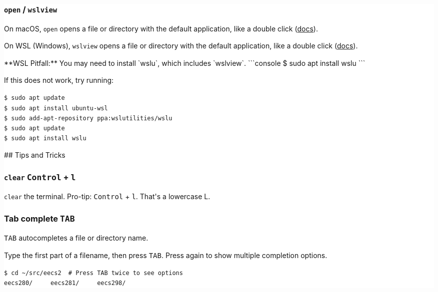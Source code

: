 ### `open` / `wslview`
On macOS, `open` opens a file or directory with the default application, like a double click ([docs](https://ss64.com/osx/open.html)).

On WSL (Windows), `wslview` opens a file or directory with the default application, like a double click ([docs](https://wslutiliti.es/wslu/man/wslview.html)).

<video controls autoplay loop style="width: 100%; max-width: 640px; max-height: 480px;" class="invert-colors-in-dark-mode">
  <source src="images/cli_vid002.mp4" type="video/mp4">
  Your browser does not support the video tag.
</video>

<div class="primer-spec-callout warning" markdown="1">
**WSL Pitfall:** You may need to install `wslu`, which includes `wslview`.
```console
$ sudo apt install wslu
```


If this does not work, try running:
```console
$ sudo apt update
$ sudo apt install ubuntu-wsl
$ sudo add-apt-repository ppa:wslutilities/wslu
$ sudo apt update
$ sudo apt install wslu
```
</div>
## Tips and Tricks

### `clear` <kbd>Control</kbd> + <kbd>l</kbd>
`clear` the terminal.  Pro-tip: <kbd>Control</kbd> + <kbd>l</kbd>.  That's a lowercase L.

<video controls autoplay loop style="width: 100%; max-width: 640px; max-height: 480px;" class="invert-colors-in-dark-mode">
  <source src="images/cli_vid003.mp4" type="video/mp4">
  Your browser does not support the video tag.
</video>

### Tab complete <kbd>TAB</kbd>
<kbd>TAB</kbd> autocompletes a file or directory name.

Type the first part of a filename, then press <kbd>TAB</kbd>.  Press again to show multiple completion options.
```console
$ cd ~/src/eecs2  # Press TAB twice to see options
eecs280/     eecs281/     eecs298/
```

<video controls autoplay loop style="width: 100%; max-width: 640px; max-height: 480px;" class="invert-colors-in-dark-mode">
  <source src="images/cli_vid004.mp4" type="video/mp4">
  Your browser does not support the video tag.
</video>
